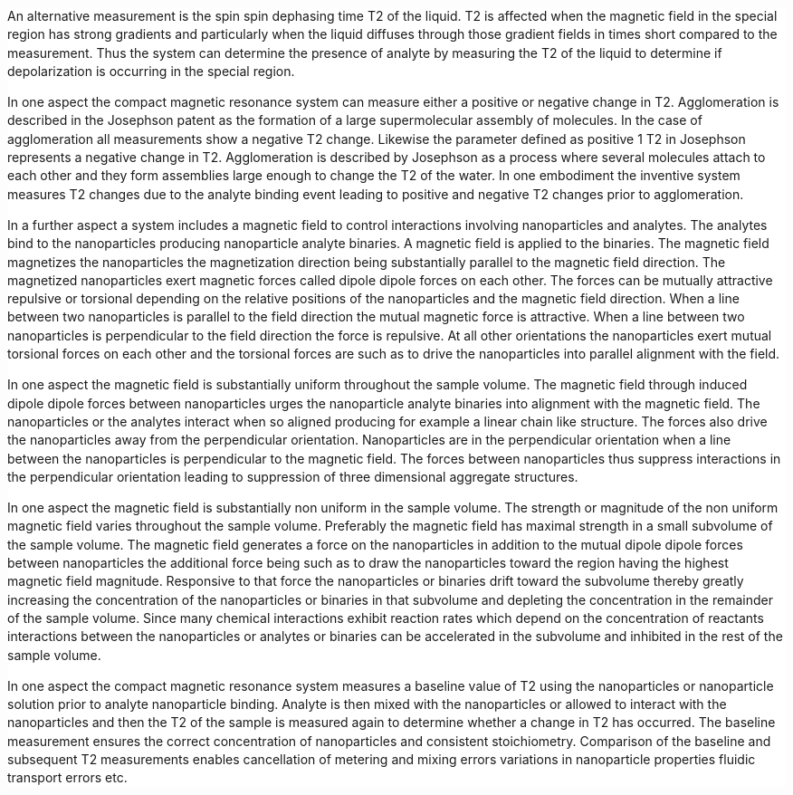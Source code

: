 An alternative measurement is the spin spin dephasing time T2 of the liquid. T2 is affected when the magnetic field in the special region has strong gradients and particularly when the liquid diffuses through those gradient fields in times short compared to the measurement. Thus the system can determine the presence of analyte by measuring the T2 of the liquid to determine if depolarization is occurring in the special region.

In one aspect the compact magnetic resonance system can measure either a positive or negative change in T2. Agglomeration is described in the Josephson patent as the formation of a large supermolecular assembly of molecules. In the case of agglomeration all measurements show a negative T2 change. Likewise the parameter defined as positive 1 T2 in Josephson represents a negative change in T2. Agglomeration is described by Josephson as a process where several molecules attach to each other and they form assemblies large enough to change the T2 of the water. In one embodiment the inventive system measures T2 changes due to the analyte binding event leading to positive and negative T2 changes prior to agglomeration.

In a further aspect a system includes a magnetic field to control interactions involving nanoparticles and analytes. The analytes bind to the nanoparticles producing nanoparticle analyte binaries. A magnetic field is applied to the binaries. The magnetic field magnetizes the nanoparticles the magnetization direction being substantially parallel to the magnetic field direction. The magnetized nanoparticles exert magnetic forces called dipole dipole forces on each other. The forces can be mutually attractive repulsive or torsional depending on the relative positions of the nanoparticles and the magnetic field direction. When a line between two nanoparticles is parallel to the field direction the mutual magnetic force is attractive. When a line between two nanoparticles is perpendicular to the field direction the force is repulsive. At all other orientations the nanoparticles exert mutual torsional forces on each other and the torsional forces are such as to drive the nanoparticles into parallel alignment with the field.

In one aspect the magnetic field is substantially uniform throughout the sample volume. The magnetic field through induced dipole dipole forces between nanoparticles urges the nanoparticle analyte binaries into alignment with the magnetic field. The nanoparticles or the analytes interact when so aligned producing for example a linear chain like structure. The forces also drive the nanoparticles away from the perpendicular orientation. Nanoparticles are in the perpendicular orientation when a line between the nanoparticles is perpendicular to the magnetic field. The forces between nanoparticles thus suppress interactions in the perpendicular orientation leading to suppression of three dimensional aggregate structures.

In one aspect the magnetic field is substantially non uniform in the sample volume. The strength or magnitude of the non uniform magnetic field varies throughout the sample volume. Preferably the magnetic field has maximal strength in a small subvolume of the sample volume. The magnetic field generates a force on the nanoparticles in addition to the mutual dipole dipole forces between nanoparticles the additional force being such as to draw the nanoparticles toward the region having the highest magnetic field magnitude. Responsive to that force the nanoparticles or binaries drift toward the subvolume thereby greatly increasing the concentration of the nanoparticles or binaries in that subvolume and depleting the concentration in the remainder of the sample volume. Since many chemical interactions exhibit reaction rates which depend on the concentration of reactants interactions between the nanoparticles or analytes or binaries can be accelerated in the subvolume and inhibited in the rest of the sample volume.

In one aspect the compact magnetic resonance system measures a baseline value of T2 using the nanoparticles or nanoparticle solution prior to analyte nanoparticle binding. Analyte is then mixed with the nanoparticles or allowed to interact with the nanoparticles and then the T2 of the sample is measured again to determine whether a change in T2 has occurred. The baseline measurement ensures the correct concentration of nanoparticles and consistent stoichiometry. Comparison of the baseline and subsequent T2 measurements enables cancellation of metering and mixing errors variations in nanoparticle properties fluidic transport errors etc.
